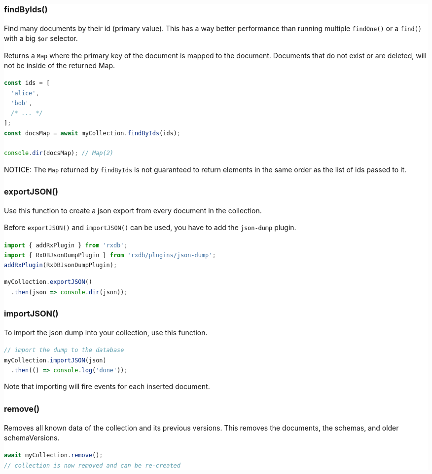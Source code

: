 
### findByIds()

Find many documents by their id (primary value). This has a way better performance than running multiple `findOne()` or a `find()` with a big `$or` selector.

Returns a `Map` where the primary key of the document is mapped to the document. Documents that do not exist or are deleted, will not be inside of the returned Map.

```js
const ids = [
  'alice',
  'bob',
  /* ... */
];
const docsMap = await myCollection.findByIds(ids);

console.dir(docsMap); // Map(2)
```

NOTICE: The `Map` returned by `findByIds` is not guaranteed to return elements in the same order as the list of ids passed to it.


### exportJSON()
Use this function to create a json export from every document in the collection.


Before `exportJSON()` and `importJSON()` can be used, you have to add the `json-dump` plugin.

```javascript
import { addRxPlugin } from 'rxdb';
import { RxDBJsonDumpPlugin } from 'rxdb/plugins/json-dump';
addRxPlugin(RxDBJsonDumpPlugin);
```

```js
myCollection.exportJSON()
  .then(json => console.dir(json));
```

### importJSON()
To import the json dump into your collection, use this function.
```js
// import the dump to the database
myCollection.importJSON(json)
  .then(() => console.log('done'));
```
Note that importing will fire events for each inserted document.

### remove()

Removes all known data of the collection and its previous versions.
This removes the documents, the schemas, and older schemaVersions.

```js
await myCollection.remove();
// collection is now removed and can be re-created
```
